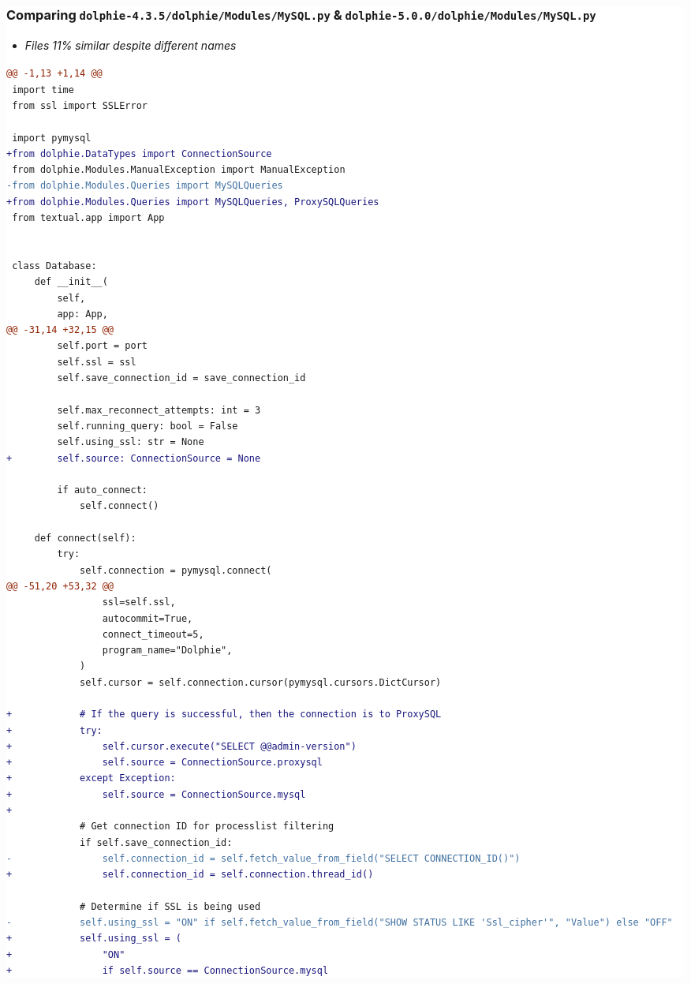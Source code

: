 ### Comparing `dolphie-4.3.5/dolphie/Modules/MySQL.py` & `dolphie-5.0.0/dolphie/Modules/MySQL.py`

 * *Files 11% similar despite different names*

```diff
@@ -1,13 +1,14 @@
 import time
 from ssl import SSLError
 
 import pymysql
+from dolphie.DataTypes import ConnectionSource
 from dolphie.Modules.ManualException import ManualException
-from dolphie.Modules.Queries import MySQLQueries
+from dolphie.Modules.Queries import MySQLQueries, ProxySQLQueries
 from textual.app import App
 
 
 class Database:
     def __init__(
         self,
         app: App,
@@ -31,14 +32,15 @@
         self.port = port
         self.ssl = ssl
         self.save_connection_id = save_connection_id
 
         self.max_reconnect_attempts: int = 3
         self.running_query: bool = False
         self.using_ssl: str = None
+        self.source: ConnectionSource = None
 
         if auto_connect:
             self.connect()
 
     def connect(self):
         try:
             self.connection = pymysql.connect(
@@ -51,20 +53,32 @@
                 ssl=self.ssl,
                 autocommit=True,
                 connect_timeout=5,
                 program_name="Dolphie",
             )
             self.cursor = self.connection.cursor(pymysql.cursors.DictCursor)
 
+            # If the query is successful, then the connection is to ProxySQL
+            try:
+                self.cursor.execute("SELECT @@admin-version")
+                self.source = ConnectionSource.proxysql
+            except Exception:
+                self.source = ConnectionSource.mysql
+
             # Get connection ID for processlist filtering
             if self.save_connection_id:
-                self.connection_id = self.fetch_value_from_field("SELECT CONNECTION_ID()")
+                self.connection_id = self.connection.thread_id()
 
             # Determine if SSL is being used
-            self.using_ssl = "ON" if self.fetch_value_from_field("SHOW STATUS LIKE 'Ssl_cipher'", "Value") else "OFF"
+            self.using_ssl = (
+                "ON"
+                if self.source == ConnectionSource.mysql
```